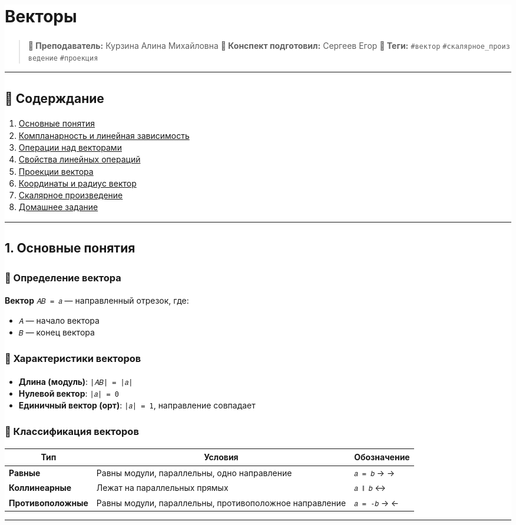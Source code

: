 # Векторы

> **🐙 Преподаватель:** Курзина Алина Михайловна
> **🦁 Конспект подготовил:** Сергеев Егор
> **🌴 Теги:** `#вектор` `#скалярное_произведение` `#проекция`

---

## 📕 Содерждание
1. [Основные понятия](https://sourcecraft.dev/egoruzz/uit-brain/browse/Семестр%201/Математика/Лекции/05-09-2025.md?rev=main#1-osnovnye-ponyatiya)
2. [Компланарность и линейная зависимость](https://sourcecraft.dev/egoruzz/uit-brain/browse/Семестр%201/Математика/Лекции/05-09-2025.md?rev=main#2-komplanarnost-i-linejnaya-zavisimost)
3. [Операции над векторами](https://sourcecraft.dev/egoruzz/uit-brain/browse/Семестр%201/Математика/Лекции/05-09-2025.md?rev=main#3-operacii-nad-vektorami)
4. [Свойства линейных операций](https://sourcecraft.dev/egoruzz/uit-brain/browse/Семестр%201/Математика/Лекции/05-09-2025.md?rev=main#4-svojstva-linejnyh-operacij)
5. [Проекции вектора](https://sourcecraft.dev/egoruzz/uit-brain/browse/Семестр%201/Математика/Лекции/05-09-2025.md?rev=main#5-proekcii-vektora)
6. [Координаты и радиус вектор](https://sourcecraft.dev/egoruzz/uit-brain/browse/Семестр%201/Математика/Лекции/05-09-2025.md?rev=main#6-koordinaty-i-radius-vektor)
7. [Скалярное произведение](https://sourcecraft.dev/egoruzz/uit-brain/browse/Семестр%201/Математика/Лекции/05-09-2025.md?rev=main#7-skalyarnoe-proizvedenie)
8. [Домашнее задание](https://sourcecraft.dev/egoruzz/uit-brain/browse/Семестр%201/Математика/Лекции/05-09-2025.md?rev=main#domashnee-zadanie)

---

## 1. Основные понятия

### 📌 Определение вектора
**Вектор** `𝐴𝐵 = 𝑎` — направленный отрезок, где:
- `𝐴` — начало вектора
- `𝐵` — конец вектора

### 📏 Характеристики векторов
- **Длина (модуль)**: `|𝐴𝐵| = |𝑎|`
- **Нулевой вектор**: `|𝑎| = 0` 
- **Единичный вектор (орт)**: `|𝑎| = 1`, направление совпадает

### 🔄 Классификация векторов
| Тип | Условия | Обозначение |
|-----|---------|-------------|
| **Равные** | Равны модули, параллельны, одно направление | `𝑎 = 𝑏` → → |
| **Коллинеарные** | Лежат на параллельных прямых | `𝑎 ∥ 𝑏` ↔ |
| **Противоположные** | Равны модули, параллельны, противоположное направление | `𝑎 = -𝑏` → ← |

---